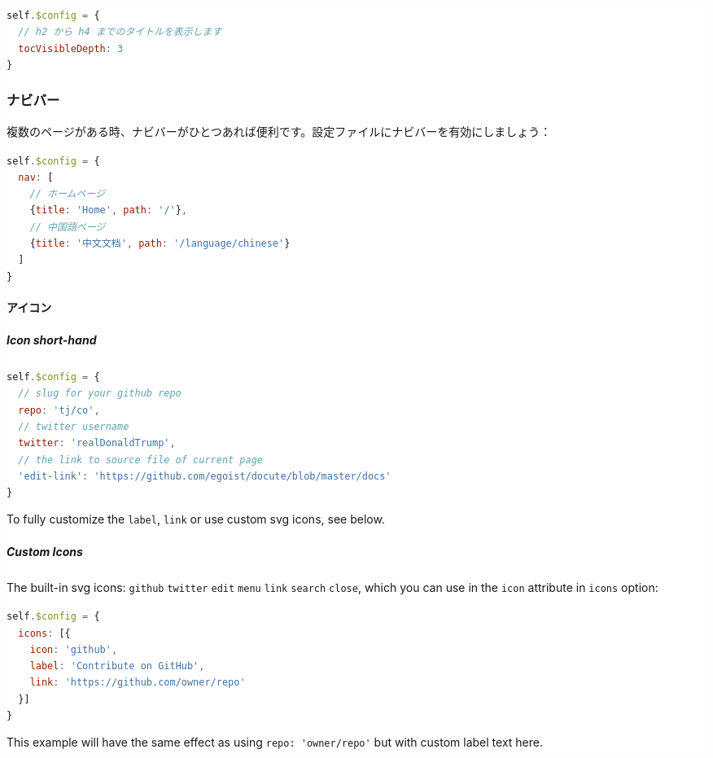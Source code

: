 ```js
self.$config = {
  // h2 から h4 までのタイトルを表示します
  tocVisibleDepth: 3
}
```

### ナビバー

複数のページがある時、ナビバーがひとつあれば便利です。設定ファイルにナビバーを有効にしましょう：

```js
self.$config = {
  nav: [
    // ホームページ
    {title: 'Home', path: '/'},
    // 中国語ページ
    {title: '中文文档', path: '/language/chinese'}
  ]
}
```

#### アイコン

##### Icon short-hand

```js
self.$config = {
  // slug for your github repo
  repo: 'tj/co',
  // twitter username
  twitter: 'realDonaldTrump',
  // the link to source file of current page
  'edit-link': 'https://github.com/egoist/docute/blob/master/docs'
}
```

To fully customize the `label`, `link` or use custom svg icons, see below.

##### Custom Icons

The built-in svg icons: `github` `twitter` `edit` `menu` `link` `search` `close`, which you can use in the `icon` attribute in `icons` option:

```js
self.$config = {
  icons: [{
    icon: 'github',
    label: 'Contribute on GitHub',
    link: 'https://github.com/owner/repo'
  }]
}
```

This example will have the same effect as using `repo: 'owner/repo'` but with custom label text here.
